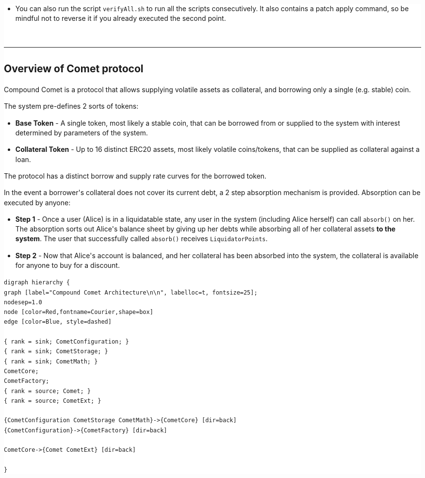 * You can also run the script `verifyAll.sh` to run all the scripts consecutively. It also contains a patch apply command, so be mindful not to reverse it if you already executed the second point.

</br>

---

## Overview of Comet protocol 
Compound Comet is a protocol that allows supplying volatile assets as collateral, and borrowing only a single (e.g. stable) coin.

The system pre-defines 2 sorts of tokens:

- **Base Token** - A single token, most likely a stable coin, that can be borrowed from or supplied to the system with interest determined by parameters of the system.

- **Collateral Token** - Up to 16 distinct ERC20 assets, most likely volatile coins/tokens, that can be supplied as collateral against a loan.

The protocol has a distinct borrow and supply rate curves for the borrowed token.

In the event a borrower's collateral does not cover its current debt, a 2 step absorption mechanism is provided. Absorption can be executed by anyone:

- **Step 1** - Once a user (Alice) is in a liquidatable state, any user in the system (including Alice herself) can call `absorb()` on her. The absorption sorts out Alice's balance sheet by giving up her debts while absorbing all of her collateral assets **to the system**. The user that successfully called `absorb()` receives `LiquidatorPoints`.

- **Step 2** - Now that Alice's account is balanced, and her collateral has been absorbed into the system, the collateral is available for anyone to buy for a discount.

<div id="Compound_Comet_Architecture">
    
```graphviz
digraph hierarchy {
graph [label="Compound Comet Architecture\n\n", labelloc=t, fontsize=25];
nodesep=1.0
node [color=Red,fontname=Courier,shape=box] 
edge [color=Blue, style=dashed]

{ rank = sink; CometConfiguration; }
{ rank = sink; CometStorage; }
{ rank = sink; CometMath; }
CometCore;
CometFactory;
{ rank = source; Comet; }
{ rank = source; CometExt; }

{CometConfiguration CometStorage CometMath}->{CometCore} [dir=back]
{CometConfiguration}->{CometFactory} [dir=back]

CometCore->{Comet CometExt} [dir=back]

}
```
    